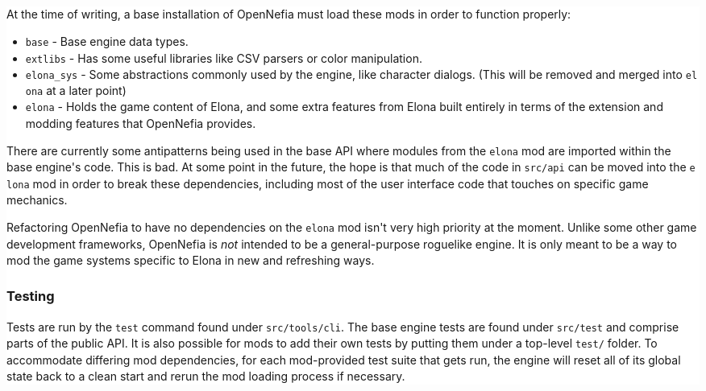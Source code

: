 At the time of writing, a base installation of OpenNefia must load these mods in order to function properly:

* `base` - Base engine data types.
* `extlibs` - Has some useful libraries like CSV parsers or color manipulation.
* `elona_sys` - Some abstractions commonly used by the engine, like character dialogs. (This will be removed and merged into `elona` at a later point)
* `elona` - Holds the game content of Elona, and some extra features from Elona built entirely in terms of the extension and modding features that OpenNefia provides.

There are currently some antipatterns being used in the base API where modules from the `elona` mod are imported within the base engine's code. This is bad. At some point in the future, the hope is that much of the code in `src/api` can be moved into the `elona` mod in order to break these dependencies, including most of the user interface code that touches on specific game mechanics.

Refactoring OpenNefia to have no dependencies on the `elona` mod isn't very high priority at the moment. Unlike some other game development frameworks, OpenNefia is *not* intended to be a general-purpose roguelike engine. It is only meant to be a way to mod the game systems specific to Elona in new and refreshing ways.

### Testing

Tests are run by the `test` command found under `src/tools/cli`. The base engine tests are found under `src/test` and comprise parts of the public API. It is also possible for mods to add their own tests by putting them under a top-level `test/` folder. To accommodate differing mod dependencies, for each mod-provided test suite that gets run, the engine will reset all of its global state back to a clean start and rerun the mod loading process if necessary.
